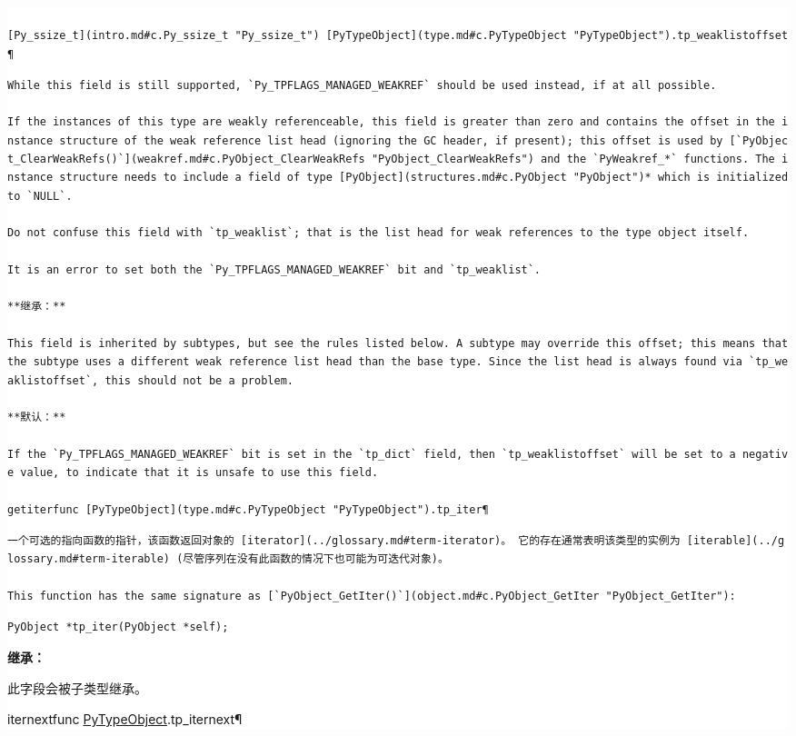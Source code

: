 ~~~

[Py_ssize_t](intro.md#c.Py_ssize_t "Py_ssize_t") [PyTypeObject](type.md#c.PyTypeObject "PyTypeObject").tp_weaklistoffset¶  
~~~
    

~~~
While this field is still supported, `Py_TPFLAGS_MANAGED_WEAKREF` should be used instead, if at all possible.

If the instances of this type are weakly referenceable, this field is greater than zero and contains the offset in the instance structure of the weak reference list head (ignoring the GC header, if present); this offset is used by [`PyObject_ClearWeakRefs()`](weakref.md#c.PyObject_ClearWeakRefs "PyObject_ClearWeakRefs") and the `PyWeakref_*` functions. The instance structure needs to include a field of type [PyObject](structures.md#c.PyObject "PyObject")* which is initialized to `NULL`.

Do not confuse this field with `tp_weaklist`; that is the list head for weak references to the type object itself.

It is an error to set both the `Py_TPFLAGS_MANAGED_WEAKREF` bit and `tp_weaklist`.

**继承：**

This field is inherited by subtypes, but see the rules listed below. A subtype may override this offset; this means that the subtype uses a different weak reference list head than the base type. Since the list head is always found via `tp_weaklistoffset`, this should not be a problem.

**默认：**

If the `Py_TPFLAGS_MANAGED_WEAKREF` bit is set in the `tp_dict` field, then `tp_weaklistoffset` will be set to a negative value, to indicate that it is unsafe to use this field.

getiterfunc [PyTypeObject](type.md#c.PyTypeObject "PyTypeObject").tp_iter¶  
~~~
    

~~~
一个可选的指向函数的指针，该函数返回对象的 [iterator](../glossary.md#term-iterator)。 它的存在通常表明该类型的实例为 [iterable](../glossary.md#term-iterable) (尽管序列在没有此函数的情况下也可能为可迭代对象)。

This function has the same signature as [`PyObject_GetIter()`](object.md#c.PyObject_GetIter "PyObject_GetIter"):
~~~
    
    
~~~
PyObject *tp_iter(PyObject *self);
~~~

**继承：**

此字段会被子类型继承。

iternextfunc [PyTypeObject](type.md#c.PyTypeObject "PyTypeObject").tp_iternext¶  

    
